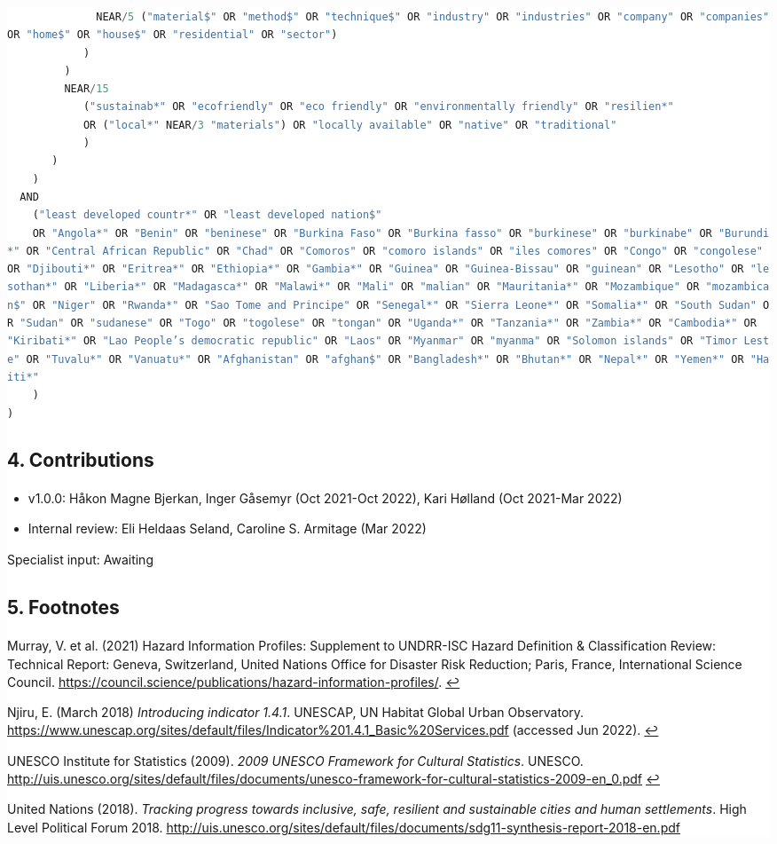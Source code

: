 ```py
              NEAR/5 ("material$" OR "method$" OR "technique$" OR "industry" OR "industries" OR "company" OR "companies" OR "home$" OR "house$" OR "residential" OR "sector")
            )
         )
         NEAR/15
            ("sustainab*" OR "ecofriendly" OR "eco friendly" OR "environmentally friendly" OR "resilien*"
            OR ("local*" NEAR/3 "materials") OR "locally available" OR "native" OR "traditional"
            )
       )          
    )
  AND
    ("least developed countr*" OR "least developed nation$"
    OR "Angola*" OR "Benin" OR "beninese" OR "Burkina Faso" OR "Burkina fasso" OR "burkinese" OR "burkinabe" OR "Burundi*" OR "Central African Republic" OR "Chad" OR "Comoros" OR "comoro islands" OR "iles comores" OR "Congo" OR "congolese" OR "Djibouti*" OR "Eritrea*" OR "Ethiopia*" OR "Gambia*" OR "Guinea" OR "Guinea-Bissau" OR "guinean" OR "Lesotho" OR "lesothan*" OR "Liberia*" OR "Madagasca*" OR "Malawi*" OR "Mali" OR "malian" OR "Mauritania*" OR "Mozambique" OR "mozambican$" OR "Niger" OR "Rwanda*" OR "Sao Tome and Principe" OR "Senegal*" OR "Sierra Leone*" OR "Somalia*" OR "South Sudan" OR "Sudan" OR "sudanese" OR "Togo" OR "togolese" OR "tongan" OR "Uganda*" OR "Tanzania*" OR "Zambia*" OR "Cambodia*" OR "Kiribati*" OR "Lao People’s democratic republic" OR "Laos" OR "Myanmar" OR "myanma" OR "Solomon islands" OR "Timor Leste" OR "Tuvalu*" OR "Vanuatu*" OR "Afghanistan" OR "afghan$" OR "Bangladesh*" OR "Bhutan*" OR "Nepal*" OR "Yemen*" OR "Haiti*"
    )
)
```

## 4. Contributions

* v1.0.0: Håkon Magne Bjerkan, Inger Gåsemyr (Oct 2021-Oct 2022), Kari Hølland (Oct 2021-Mar 2022)

* Internal review: Eli Heldaas Seland, Caroline S. Armitage (Mar 2022)

Specialist input: Awaiting

## 5. Footnotes

<a id="f5"></a> Murray, V. et al. (2021) Hazard Information Profiles: Supplement to UNDRR-ISC Hazard Definition & Classification Review: Technical Report: Geneva, Switzerland, United Nations Office for Disaster Risk Reduction; Paris, France, International Science Council. https://council.science/publications/hazard-information-profiles/. [↩](#disasters)

<a id="f3"></a> Njiru, E. (March 2018) *Introducing indicator 1.4.1*. UNESCAP, UN Habitat Global Urban Observatory. https://www.unescap.org/sites/default/files/Indicator%201.4.1_Basic%20Services.pdf (accessed Jun 2022). [↩](#UNhabitat)

<a id="f4"></a> UNESCO Institute for Statistics (2009). *2009 UNESCO Framework for Cultural Statistics*. UNESCO. http://uis.unesco.org/sites/default/files/documents/unesco-framework-for-cultural-statistics-2009-en_0.pdf [↩](#unescoculturalstats)

<a id="f7"></a> United Nations (2018). *Tracking progress towards inclusive, safe, resilient and sustainable cities and human settlements*. High Level Political Forum 2018. http://uis.unesco.org/sites/default/files/documents/sdg11-synthesis-report-2018-en.pdf
